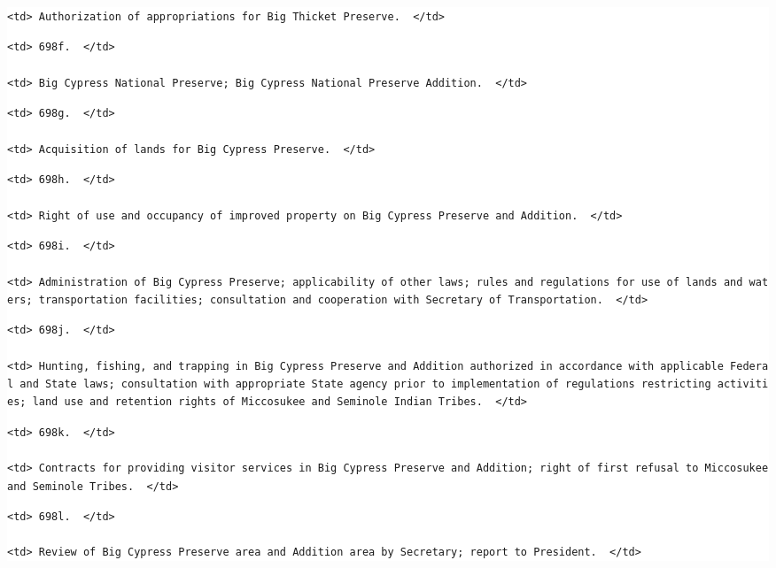     <td> Authorization of appropriations for Big Thicket Preserve.  </td>

  </tr>

  <tr>

    <td> 698f.  </td>

    <td> Big Cypress National Preserve; Big Cypress National Preserve Addition.  </td>

  </tr>

  <tr>

    <td> 698g.  </td>

    <td> Acquisition of lands for Big Cypress Preserve.  </td>

  </tr>

  <tr>

    <td> 698h.  </td>

    <td> Right of use and occupancy of improved property on Big Cypress Preserve and Addition.  </td>

  </tr>

  <tr>

    <td> 698i.  </td>

    <td> Administration of Big Cypress Preserve; applicability of other laws; rules and regulations for use of lands and waters; transportation facilities; consultation and cooperation with Secretary of Transportation.  </td>

  </tr>

  <tr>

    <td> 698j.  </td>

    <td> Hunting, fishing, and trapping in Big Cypress Preserve and Addition authorized in accordance with applicable Federal and State laws; consultation with appropriate State agency prior to implementation of regulations restricting activities; land use and retention rights of Miccosukee and Seminole Indian Tribes.  </td>

  </tr>

  <tr>

    <td> 698k.  </td>

    <td> Contracts for providing visitor services in Big Cypress Preserve and Addition; right of first refusal to Miccosukee and Seminole Tribes.  </td>

  </tr>

  <tr>

    <td> 698l.  </td>

    <td> Review of Big Cypress Preserve area and Addition area by Secretary; report to President.  </td>
